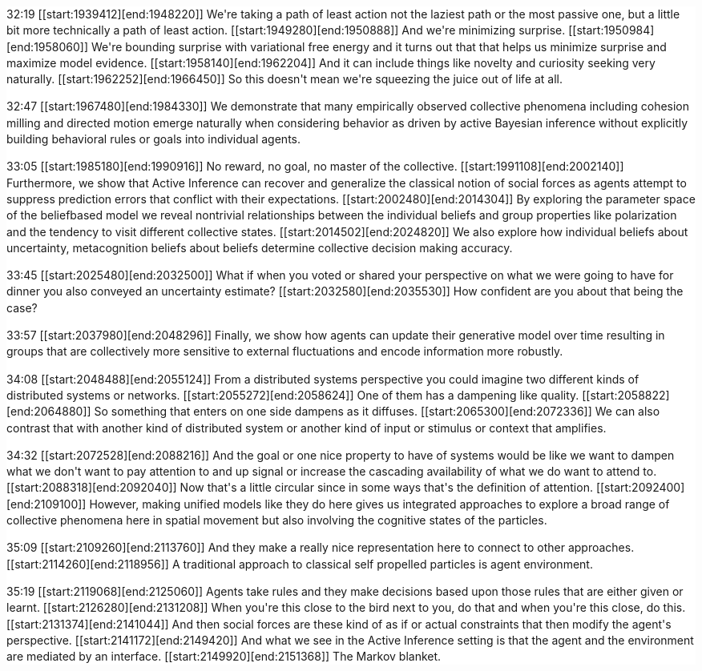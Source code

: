 32:19 [[start:1939412][end:1948220]] We're taking a path of least action not the laziest path or the most passive one, but a little bit more technically a path of least action.
[[start:1949280][end:1950888]] And we're minimizing surprise.
[[start:1950984][end:1958060]] We're bounding surprise with variational free energy and it turns out that that helps us minimize surprise and maximize model evidence.
[[start:1958140][end:1962204]] And it can include things like novelty and curiosity seeking very naturally.
[[start:1962252][end:1966450]] So this doesn't mean we're squeezing the juice out of life at all.

32:47 [[start:1967480][end:1984330]] We demonstrate that many empirically observed collective phenomena including cohesion milling and directed motion emerge naturally when considering behavior as driven by active Bayesian inference without explicitly building behavioral rules or goals into individual agents.

33:05 [[start:1985180][end:1990916]] No reward, no goal, no master of the collective.
[[start:1991108][end:2002140]] Furthermore, we show that Active Inference can recover and generalize the classical notion of social forces as agents attempt to suppress prediction errors that conflict with their expectations.
[[start:2002480][end:2014304]] By exploring the parameter space of the beliefbased model we reveal nontrivial relationships between the individual beliefs and group properties like polarization and the tendency to visit different collective states.
[[start:2014502][end:2024820]] We also explore how individual beliefs about uncertainty, metacognition beliefs about beliefs determine collective decision making accuracy.

33:45 [[start:2025480][end:2032500]] What if when you voted or shared your perspective on what we were going to have for dinner you also conveyed an uncertainty estimate?
[[start:2032580][end:2035530]] How confident are you about that being the case?

33:57 [[start:2037980][end:2048296]] Finally, we show how agents can update their generative model over time resulting in groups that are collectively more sensitive to external fluctuations and encode information more robustly.

34:08 [[start:2048488][end:2055124]] From a distributed systems perspective you could imagine two different kinds of distributed systems or networks.
[[start:2055272][end:2058624]] One of them has a dampening like quality.
[[start:2058822][end:2064880]] So something that enters on one side dampens as it diffuses.
[[start:2065300][end:2072336]] We can also contrast that with another kind of distributed system or another kind of input or stimulus or context that amplifies.

34:32 [[start:2072528][end:2088216]] And the goal or one nice property to have of systems would be like we want to dampen what we don't want to pay attention to and up signal or increase the cascading availability of what we do want to attend to.
[[start:2088318][end:2092040]] Now that's a little circular since in some ways that's the definition of attention.
[[start:2092400][end:2109100]] However, making unified models like they do here gives us integrated approaches to explore a broad range of collective phenomena here in spatial movement but also involving the cognitive states of the particles.

35:09 [[start:2109260][end:2113760]] And they make a really nice representation here to connect to other approaches.
[[start:2114260][end:2118956]] A traditional approach to classical self propelled particles is agent environment.

35:19 [[start:2119068][end:2125060]] Agents take rules and they make decisions based upon those rules that are either given or learnt.
[[start:2126280][end:2131208]] When you're this close to the bird next to you, do that and when you're this close, do this.
[[start:2131374][end:2141044]] And then social forces are these kind of as if or actual constraints that then modify the agent's perspective.
[[start:2141172][end:2149420]] And what we see in the Active Inference setting is that the agent and the environment are mediated by an interface.
[[start:2149920][end:2151368]] The Markov blanket.
